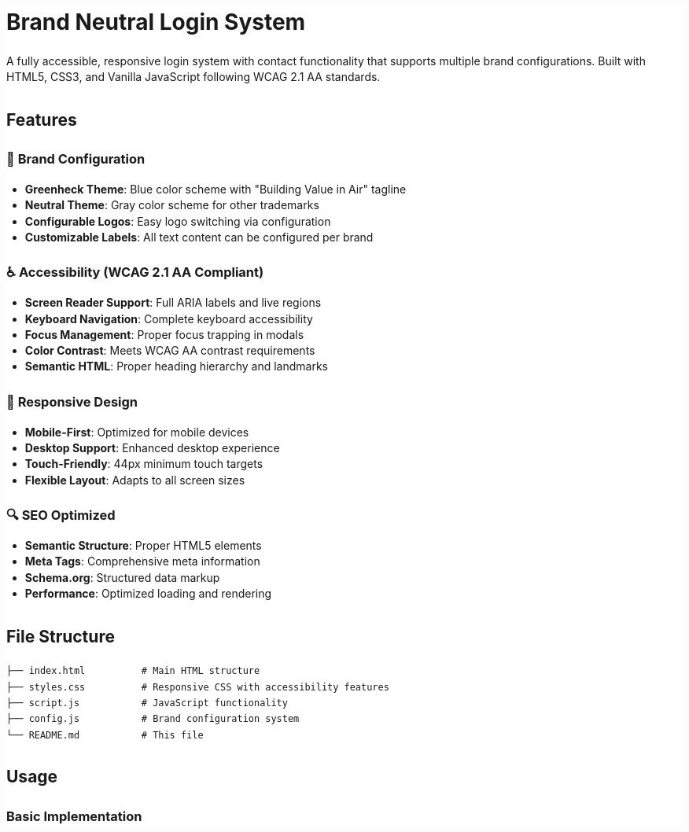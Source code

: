 # Brand Neutral Login System

A fully accessible, responsive login system with contact functionality that supports multiple brand configurations. Built with HTML5, CSS3, and Vanilla JavaScript following WCAG 2.1 AA standards.

## Features

### 🎨 **Brand Configuration**

- **Greenheck Theme**: Blue color scheme with "Building Value in Air" tagline
- **Neutral Theme**: Gray color scheme for other trademarks
- **Configurable Logos**: Easy logo switching via configuration
- **Customizable Labels**: All text content can be configured per brand

### ♿ **Accessibility (WCAG 2.1 AA Compliant)**

- **Screen Reader Support**: Full ARIA labels and live regions
- **Keyboard Navigation**: Complete keyboard accessibility
- **Focus Management**: Proper focus trapping in modals
- **Color Contrast**: Meets WCAG AA contrast requirements
- **Semantic HTML**: Proper heading hierarchy and landmarks

### 📱 **Responsive Design**

- **Mobile-First**: Optimized for mobile devices
- **Desktop Support**: Enhanced desktop experience
- **Touch-Friendly**: 44px minimum touch targets
- **Flexible Layout**: Adapts to all screen sizes

### 🔍 **SEO Optimized**

- **Semantic Structure**: Proper HTML5 elements
- **Meta Tags**: Comprehensive meta information
- **Schema.org**: Structured data markup
- **Performance**: Optimized loading and rendering

## File Structure

```
├── index.html          # Main HTML structure
├── styles.css          # Responsive CSS with accessibility features
├── script.js           # JavaScript functionality
├── config.js           # Brand configuration system
└── README.md           # This file
```

## Usage

### Basic Implementation
